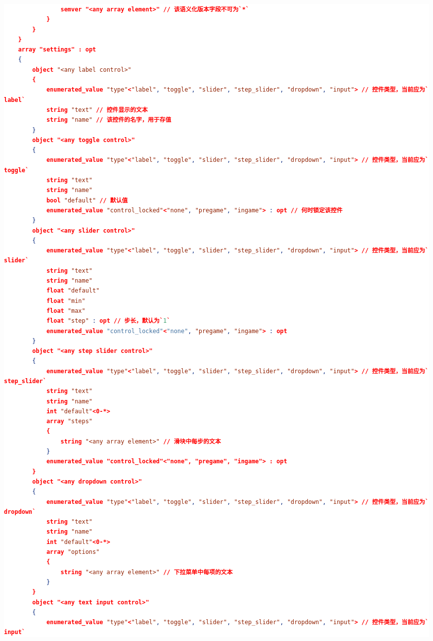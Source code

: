 ```json
                semver "<any array element>" // 该语义化版本字段不可为`*`
            }
        }
    }
    array "settings" : opt
    {
        object "<any label control>"
        {
            enumerated_value "type"<"label", "toggle", "slider", "step_slider", "dropdown", "input"> // 控件类型，当前应为`label`
            string "text" // 控件显示的文本
            string "name" // 该控件的名字，用于存值
        }
        object "<any toggle control>"
        {
            enumerated_value "type"<"label", "toggle", "slider", "step_slider", "dropdown", "input"> // 控件类型，当前应为`toggle`
            string "text"
            string "name"
            bool "default" // 默认值
            enumerated_value "control_locked"<"none", "pregame", "ingame"> : opt // 何时锁定该控件
        }
        object "<any slider control>"
        {
            enumerated_value "type"<"label", "toggle", "slider", "step_slider", "dropdown", "input"> // 控件类型，当前应为`slider`
            string "text"
            string "name"
            float "default"
            float "min"
            float "max"
            float "step" : opt // 步长，默认为`1`
            enumerated_value "control_locked"<"none", "pregame", "ingame"> : opt
        }
        object "<any step slider control>"
        {
            enumerated_value "type"<"label", "toggle", "slider", "step_slider", "dropdown", "input"> // 控件类型，当前应为`step_slider`
            string "text"
            string "name"
            int "default"<0-*>
            array "steps"
            {
                string "<any array element>" // 滑块中每步的文本
            }
            enumerated_value "control_locked"<"none", "pregame", "ingame"> : opt
        }
        object "<any dropdown control>"
        {
            enumerated_value "type"<"label", "toggle", "slider", "step_slider", "dropdown", "input"> // 控件类型，当前应为`dropdown`
            string "text"
            string "name"
            int "default"<0-*>
            array "options"
            {
                string "<any array element>" // 下拉菜单中每项的文本
            }
        }
        object "<any text input control>"
        {
            enumerated_value "type"<"label", "toggle", "slider", "step_slider", "dropdown", "input"> // 控件类型，当前应为`input`
```